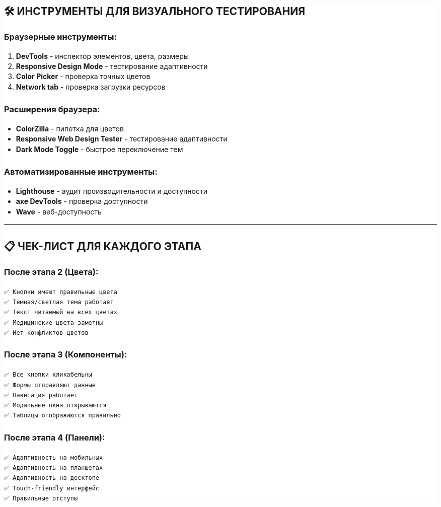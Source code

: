 
## 🛠️ **ИНСТРУМЕНТЫ ДЛЯ ВИЗУАЛЬНОГО ТЕСТИРОВАНИЯ**

### **Браузерные инструменты:**
1. **DevTools** - инспектор элементов, цвета, размеры
2. **Responsive Design Mode** - тестирование адаптивности
3. **Color Picker** - проверка точных цветов
4. **Network tab** - проверка загрузки ресурсов

### **Расширения браузера:**
- **ColorZilla** - пипетка для цветов
- **Responsive Web Design Tester** - тестирование адаптивности
- **Dark Mode Toggle** - быстрое переключение тем

### **Автоматизированные инструменты:**
- **Lighthouse** - аудит производительности и доступности
- **axe DevTools** - проверка доступности
- **Wave** - веб-доступность

---

## 📋 **ЧЕК-ЛИСТ ДЛЯ КАЖДОГО ЭТАПА**

### **После этапа 2 (Цвета):**
```
✅ Кнопки имеют правильные цвета
✅ Темная/светлая тема работает
✅ Текст читаемый на всех цветах
✅ Медицинские цвета заметны
✅ Нет конфликтов цветов
```

### **После этапа 3 (Компоненты):**
```
✅ Все кнопки кликабельны
✅ Формы отправляют данные
✅ Навигация работает
✅ Модальные окна открываются
✅ Таблицы отображаются правильно
```

### **После этапа 4 (Панели):**
```
✅ Адаптивность на мобильных
✅ Адаптивность на планшетах
✅ Адаптивность на десктопе
✅ Touch-friendly интерфейс
✅ Правильные отступы
```
